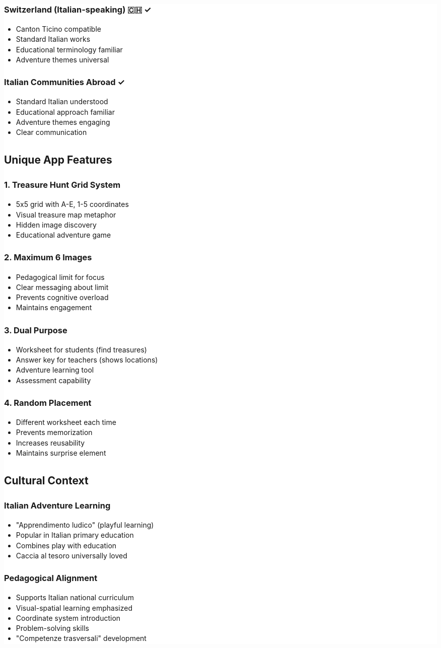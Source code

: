 ### Switzerland (Italian-speaking) 🇨🇭 ✓
- Canton Ticino compatible
- Standard Italian works
- Educational terminology familiar
- Adventure themes universal

### Italian Communities Abroad ✓
- Standard Italian understood
- Educational approach familiar
- Adventure themes engaging
- Clear communication

## Unique App Features

### 1. Treasure Hunt Grid System
- 5x5 grid with A-E, 1-5 coordinates
- Visual treasure map metaphor
- Hidden image discovery
- Educational adventure game

### 2. Maximum 6 Images
- Pedagogical limit for focus
- Clear messaging about limit
- Prevents cognitive overload
- Maintains engagement

### 3. Dual Purpose
- Worksheet for students (find treasures)
- Answer key for teachers (shows locations)
- Adventure learning tool
- Assessment capability

### 4. Random Placement
- Different worksheet each time
- Prevents memorization
- Increases reusability
- Maintains surprise element

## Cultural Context

### Italian Adventure Learning
- "Apprendimento ludico" (playful learning)
- Popular in Italian primary education
- Combines play with education
- Caccia al tesoro universally loved

### Pedagogical Alignment
- Supports Italian national curriculum
- Visual-spatial learning emphasized
- Coordinate system introduction
- Problem-solving skills
- "Competenze trasversali" development
